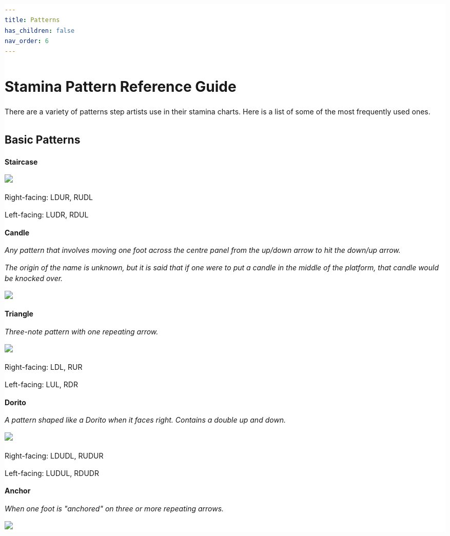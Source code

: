 ```yaml
---
title: Patterns
has_children: false
nav_order: 6
---
```

# Stamina Pattern Reference Guide
There are a variety of patterns step artists use in their stamina charts. Here is a list of some of the most frequently used ones.
## Basic Patterns

**Staircase**

<img src="https://i.imgur.com/0QXWkTM.png" width=200px/>

Right-facing: LDUR, RUDL

Left-facing: LUDR, RDUL

**Candle** 

*Any pattern that involves moving one foot across the centre panel from the up/down arrow to hit the down/up arrow.*

*The origin of the name is unknown, but it is said that if one were to put a candle in the middle of the platform, that candle would be knocked over.*

<img src="https://i.imgur.com/rAwaC4m.png" width=200px />

**Triangle**

*Three-note pattern with one repeating arrow.*

<img src="https://i.imgur.com/1fEwper.png" width=200px/>

Right-facing: LDL, RUR

Left-facing: LUL, RDR


**Dorito**

*A pattern shaped like a Dorito when it faces right. Contains a double up and down.*

<img src="https://i.imgur.com/8WG8hvQ.png" width=200px/>

Right-facing: LDUDL, RUDUR

Left-facing: LUDUL, RDUDR

**Anchor**

*When one foot is "anchored" on three or more repeating arrows.*

<img src="https://i.imgur.com/M3vqRa4.png" width=200px />
